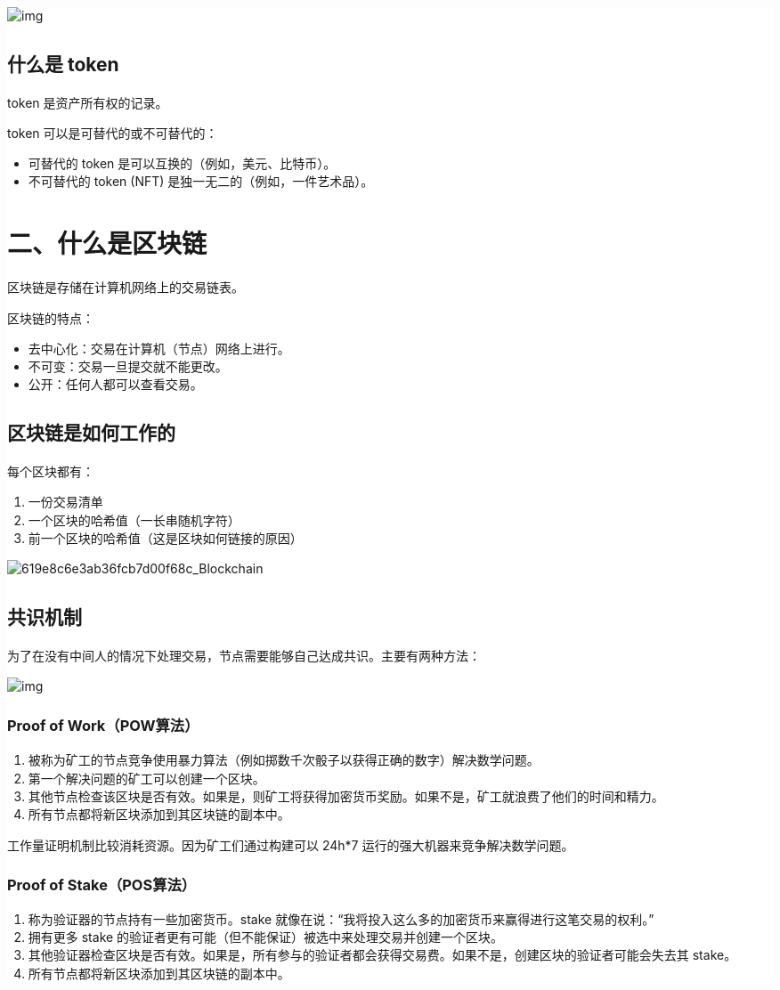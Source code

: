 ![img](https://raw.githubusercontent.com/Wonz5130/My-Private-ImgHost/master/img/619e8894c81ca21ef156258b_Web2vsWeb3.png)

## 什么是 token

token 是资产所有权的记录。

token 可以是可替代的或不可替代的：

- 可替代的 token 是可以互换的（例如，美元、比特币）。
- 不可替代的 token (NFT) 是独一无二的（例如，一件艺术品）。

# 二、什么是区块链

区块链是存储在计算机网络上的交易链表。

区块链的特点：

- 去中心化：交易在计算机（节点）网络上进行。
- 不可变：交易一旦提交就不能更改。
- 公开：任何人都可以查看交易。

## 区块链是如何工作的

每个区块都有：

1. 一份交易清单
2. 一个区块的哈希值（一长串随机字符）
3. 前一个区块的哈希值（这是区块如何链接的原因）

![619e8c6e3ab36fcb7d00f68c_Blockchain](https://raw.githubusercontent.com/Wonz5130/My-Private-ImgHost/master/img/619e8c6e3ab36fcb7d00f68c_Blockchain.png)

## 共识机制

为了在没有中间人的情况下处理交易，节点需要能够自己达成共识。主要有两种方法：

![img](https://raw.githubusercontent.com/Wonz5130/My-Private-ImgHost/master/img/619e8d156689c4e24716206a_Consensus_mechanisms.png)

### Proof of Work（POW算法）

1. 被称为矿工的节点竞争使用暴力算法（例如掷数千次骰子以获得正确的数字）解决数学问题。
2. 第一个解决问题的矿工可以创建一个区块。
3. 其他节点检查该区块是否有效。如果是，则矿工将获得加密货币奖励。如果不是，矿工就浪费了他们的时间和精力。
4. 所有节点都将新区块添加到其区块链的副本中。

工作量证明机制比较消耗资源。因为矿工们通过构建可以 24h*7 运行的强大机器来竞争解决数学问题。

### Proof of Stake（POS算法）

1. 称为验证器的节点持有一些加密货币。stake 就像在说：“我将投入这么多的加密货币来赢得进行这笔交易的权利。”
2. 拥有更多 stake 的验证者更有可能（但不能保证）被选中来处理交易并创建一个区块。
3. 其他验证器检查区块是否有效。如果是，所有参与的验证者都会获得交易费。如果不是，创建区块的验证者可能会失去其 stake。
4. 所有节点都将新区块添加到其区块链的副本中。
